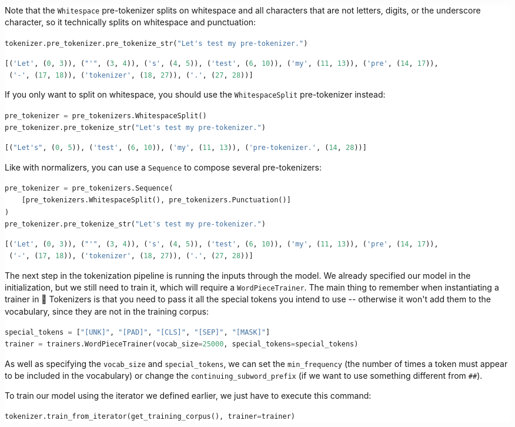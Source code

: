 Note that the `Whitespace` pre-tokenizer splits on whitespace and all characters that are not letters, digits, or the underscore character, so it technically splits on whitespace and punctuation:

```python
tokenizer.pre_tokenizer.pre_tokenize_str("Let's test my pre-tokenizer.")
```

```python out
[('Let', (0, 3)), ("'", (3, 4)), ('s', (4, 5)), ('test', (6, 10)), ('my', (11, 13)), ('pre', (14, 17)),
 ('-', (17, 18)), ('tokenizer', (18, 27)), ('.', (27, 28))]
```

If you only want to split on whitespace, you should use the `WhitespaceSplit` pre-tokenizer instead:

```python
pre_tokenizer = pre_tokenizers.WhitespaceSplit()
pre_tokenizer.pre_tokenize_str("Let's test my pre-tokenizer.")
```

```python out
[("Let's", (0, 5)), ('test', (6, 10)), ('my', (11, 13)), ('pre-tokenizer.', (14, 28))]
```

Like with normalizers, you can use a `Sequence` to compose several pre-tokenizers:

```python
pre_tokenizer = pre_tokenizers.Sequence(
    [pre_tokenizers.WhitespaceSplit(), pre_tokenizers.Punctuation()]
)
pre_tokenizer.pre_tokenize_str("Let's test my pre-tokenizer.")
```

```python out
[('Let', (0, 3)), ("'", (3, 4)), ('s', (4, 5)), ('test', (6, 10)), ('my', (11, 13)), ('pre', (14, 17)),
 ('-', (17, 18)), ('tokenizer', (18, 27)), ('.', (27, 28))]
```

The next step in the tokenization pipeline is running the inputs through the model. We already specified our model in the initialization, but we still need to train it, which will require a `WordPieceTrainer`. The main thing to remember when instantiating a trainer in 🤗 Tokenizers is that you need to pass it all the special tokens you intend to use -- otherwise it won't add them to the vocabulary, since they are not in the training corpus:

```python
special_tokens = ["[UNK]", "[PAD]", "[CLS]", "[SEP]", "[MASK]"]
trainer = trainers.WordPieceTrainer(vocab_size=25000, special_tokens=special_tokens)
```

As well as specifying the `vocab_size` and `special_tokens`, we can set the `min_frequency` (the number of times a token must appear to be included in the vocabulary) or change the `continuing_subword_prefix` (if we want to use something different from `##`).

To train our model using the iterator we defined earlier, we just have to execute this command:

```python
tokenizer.train_from_iterator(get_training_corpus(), trainer=trainer)
```
